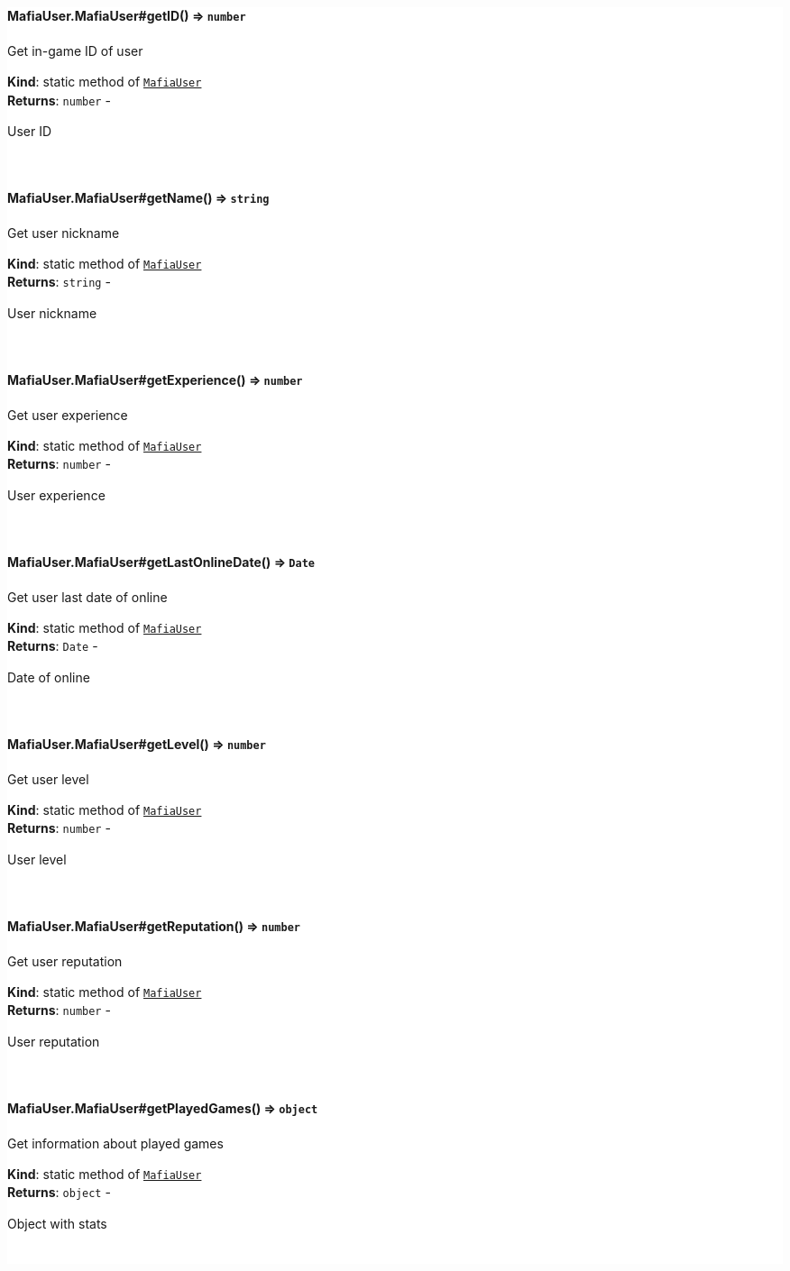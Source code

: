 <a name="module_mafiaonline.MafiaUser.MafiaUser+getID"></a>

#### MafiaUser.MafiaUser#getID() ⇒ <code>number</code>
<p>Get in-game ID of user</p>

**Kind**: static method of [<code>MafiaUser</code>](#module_mafiaonline.MafiaUser)  
**Returns**: <code>number</code> - <p>User ID</p>  
<a name="module_mafiaonline.MafiaUser.MafiaUser+getName"></a>

#### MafiaUser.MafiaUser#getName() ⇒ <code>string</code>
<p>Get user nickname</p>

**Kind**: static method of [<code>MafiaUser</code>](#module_mafiaonline.MafiaUser)  
**Returns**: <code>string</code> - <p>User nickname</p>  
<a name="module_mafiaonline.MafiaUser.MafiaUser+getExperience"></a>

#### MafiaUser.MafiaUser#getExperience() ⇒ <code>number</code>
<p>Get user experience</p>

**Kind**: static method of [<code>MafiaUser</code>](#module_mafiaonline.MafiaUser)  
**Returns**: <code>number</code> - <p>User experience</p>  
<a name="module_mafiaonline.MafiaUser.MafiaUser+getLastOnlineDate"></a>

#### MafiaUser.MafiaUser#getLastOnlineDate() ⇒ <code>Date</code>
<p>Get user last date of online</p>

**Kind**: static method of [<code>MafiaUser</code>](#module_mafiaonline.MafiaUser)  
**Returns**: <code>Date</code> - <p>Date of online</p>  
<a name="module_mafiaonline.MafiaUser.MafiaUser+getLevel"></a>

#### MafiaUser.MafiaUser#getLevel() ⇒ <code>number</code>
<p>Get user level</p>

**Kind**: static method of [<code>MafiaUser</code>](#module_mafiaonline.MafiaUser)  
**Returns**: <code>number</code> - <p>User level</p>  
<a name="module_mafiaonline.MafiaUser.MafiaUser+getReputation"></a>

#### MafiaUser.MafiaUser#getReputation() ⇒ <code>number</code>
<p>Get user reputation</p>

**Kind**: static method of [<code>MafiaUser</code>](#module_mafiaonline.MafiaUser)  
**Returns**: <code>number</code> - <p>User reputation</p>  
<a name="module_mafiaonline.MafiaUser.MafiaUser+getPlayedGames"></a>

#### MafiaUser.MafiaUser#getPlayedGames() ⇒ <code>object</code>
<p>Get information about played games</p>

**Kind**: static method of [<code>MafiaUser</code>](#module_mafiaonline.MafiaUser)  
**Returns**: <code>object</code> - <p>Object with stats</p>  
<a name="module_mafiaonline.MafiaUser.MafiaUser+getLocale"></a>
